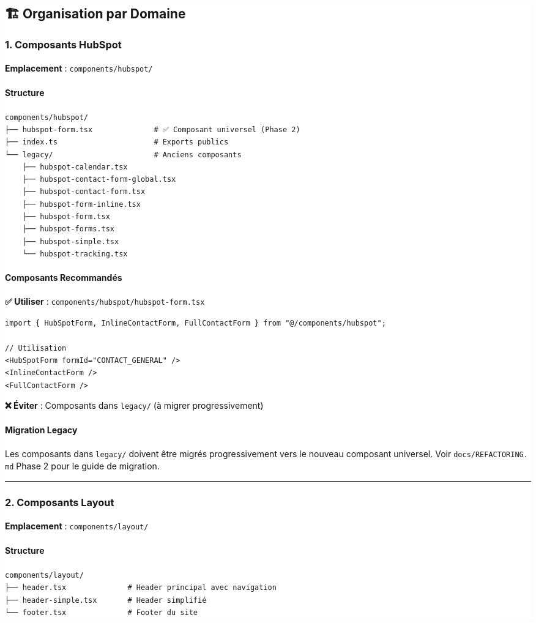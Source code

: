 
## 🏗️ Organisation par Domaine

### 1. Composants HubSpot

**Emplacement** : `components/hubspot/`

#### Structure

```
components/hubspot/
├── hubspot-form.tsx              # ✅ Composant universel (Phase 2)
├── index.ts                      # Exports publics
└── legacy/                       # Anciens composants
    ├── hubspot-calendar.tsx
    ├── hubspot-contact-form-global.tsx
    ├── hubspot-contact-form.tsx
    ├── hubspot-form-inline.tsx
    ├── hubspot-form.tsx
    ├── hubspot-forms.tsx
    ├── hubspot-simple.tsx
    └── hubspot-tracking.tsx
```

#### Composants Recommandés

**✅ Utiliser** : `components/hubspot/hubspot-form.tsx`

```tsx
import { HubSpotForm, InlineContactForm, FullContactForm } from "@/components/hubspot";

// Utilisation
<HubSpotForm formId="CONTACT_GENERAL" />
<InlineContactForm />
<FullContactForm />
```

**❌ Éviter** : Composants dans `legacy/` (à migrer progressivement)

#### Migration Legacy

Les composants dans `legacy/` doivent être migrés progressivement vers le nouveau composant universel. Voir `docs/REFACTORING.md` Phase 2 pour le guide de migration.

---

### 2. Composants Layout

**Emplacement** : `components/layout/`

#### Structure

```
components/layout/
├── header.tsx              # Header principal avec navigation
├── header-simple.tsx       # Header simplifié
└── footer.tsx              # Footer du site
```
